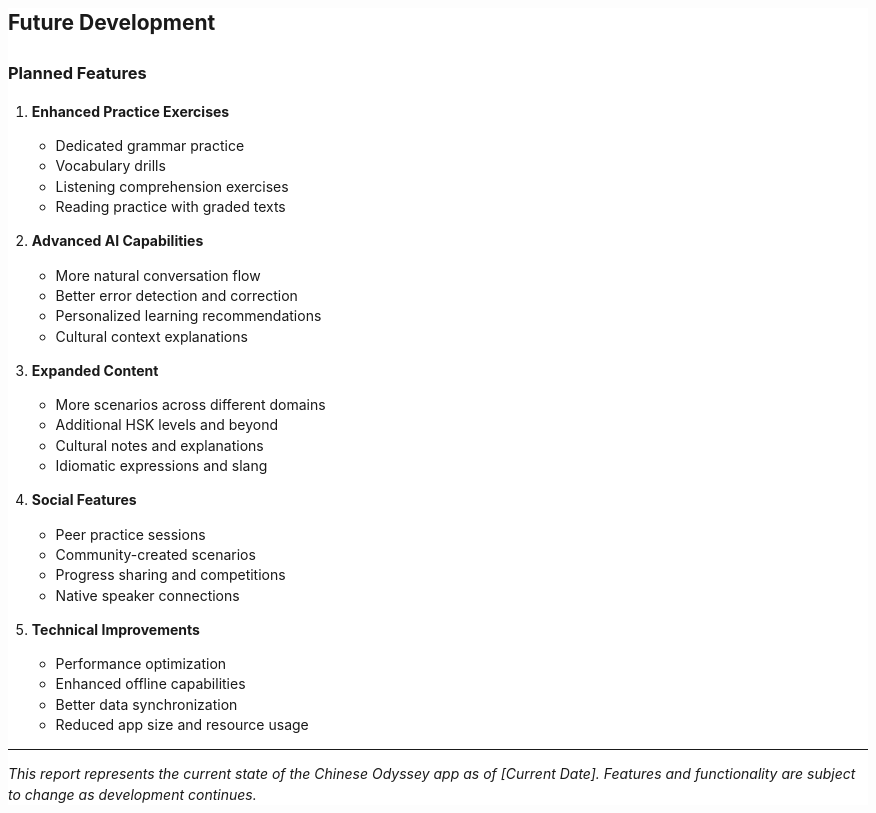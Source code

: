 ## Future Development

### Planned Features
1. **Enhanced Practice Exercises**
   - Dedicated grammar practice
   - Vocabulary drills
   - Listening comprehension exercises
   - Reading practice with graded texts

2. **Advanced AI Capabilities**
   - More natural conversation flow
   - Better error detection and correction
   - Personalized learning recommendations
   - Cultural context explanations

3. **Expanded Content**
   - More scenarios across different domains
   - Additional HSK levels and beyond
   - Cultural notes and explanations
   - Idiomatic expressions and slang

4. **Social Features**
   - Peer practice sessions
   - Community-created scenarios
   - Progress sharing and competitions
   - Native speaker connections

5. **Technical Improvements**
   - Performance optimization
   - Enhanced offline capabilities
   - Better data synchronization
   - Reduced app size and resource usage

---

*This report represents the current state of the Chinese Odyssey app as of [Current Date]. Features and functionality are subject to change as development continues.*
